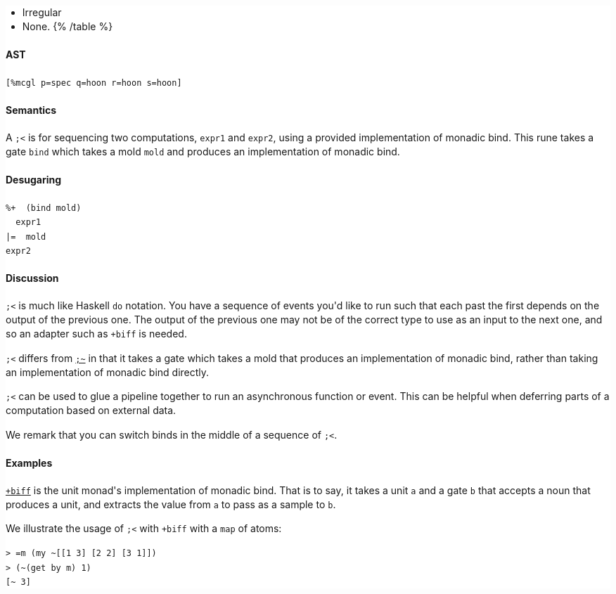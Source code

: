 
- Irregular
- None.
{% /table %}

#### AST

```hoon
[%mcgl p=spec q=hoon r=hoon s=hoon]
```

#### Semantics

A `;<` is for sequencing two computations, `expr1` and `expr2`, using a provided
implementation of monadic bind. This rune takes a gate `bind` which takes a mold
`mold` and produces an implementation of monadic bind.

#### Desugaring

```hoon
%+  (bind mold)
  expr1
|=  mold
expr2
```

#### Discussion

`;<` is much like Haskell `do` notation. You have a sequence of events you'd
like to run such that each past the first depends on the output of the previous
one. The output of the previous one may not be of the correct type to use as an
input to the next one, and so an adapter such as `+biff` is needed.

`;<` differs from [`;~`](#micsig) in that it takes a gate which takes a mold
that produces an implementation of monadic bind, rather than taking an
implementation of monadic bind directly.

`;<` can be used to glue a pipeline together to run an asynchronous function or
event. This can be helpful when deferring parts of a computation based on
external data.

We remark that you can switch binds in the middle of a sequence of `;<`.

#### Examples

[`+biff`](/reference/hoon/stdlib/2a/#biff) is the unit monad's
implementation of monadic bind. That is to say, it takes a unit `a` and a gate
`b` that accepts a noun that produces a unit, and extracts the value from `a` to
pass as a sample to `b`.

We illustrate the usage of `;<` with `+biff` with a `map` of atoms:

```
> =m (my ~[[1 3] [2 2] [3 1]])
> (~(get by m) 1)
[~ 3]
```
